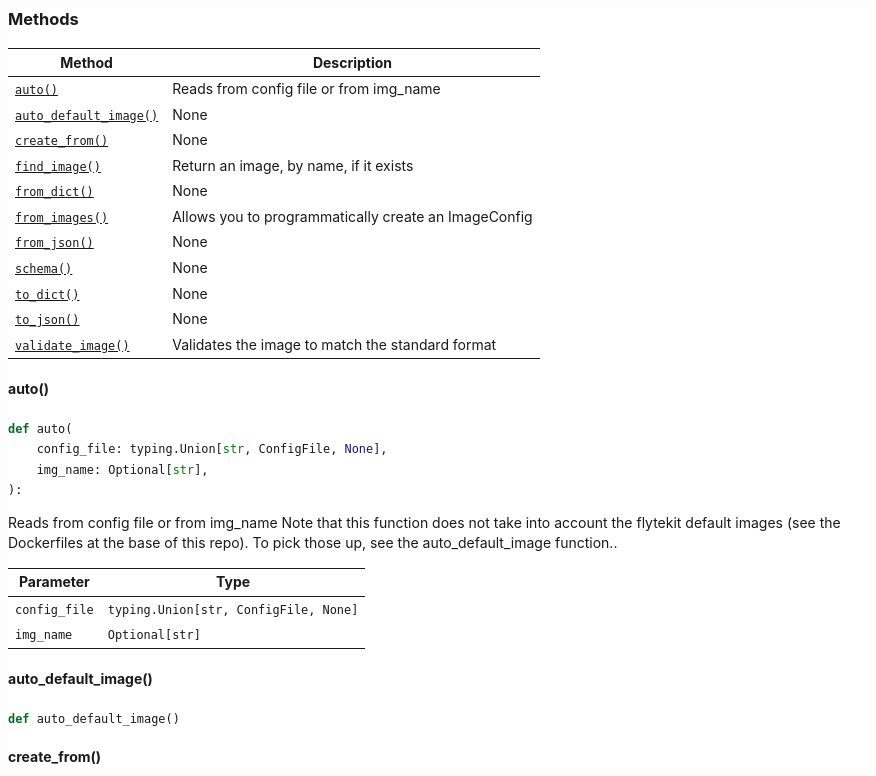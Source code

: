### Methods

| Method | Description |
|-|-|
| [`auto()`](#auto) | Reads from config file or from img_name |
| [`auto_default_image()`](#auto_default_image) | None |
| [`create_from()`](#create_from) | None |
| [`find_image()`](#find_image) | Return an image, by name, if it exists |
| [`from_dict()`](#from_dict) | None |
| [`from_images()`](#from_images) | Allows you to programmatically create an ImageConfig |
| [`from_json()`](#from_json) | None |
| [`schema()`](#schema) | None |
| [`to_dict()`](#to_dict) | None |
| [`to_json()`](#to_json) | None |
| [`validate_image()`](#validate_image) | Validates the image to match the standard format |


#### auto()

```python
def auto(
    config_file: typing.Union[str, ConfigFile, None],
    img_name: Optional[str],
):
```
Reads from config file or from img_name
Note that this function does not take into account the flytekit default images (see the Dockerfiles at the
base of this repo). To pick those up, see the auto_default_image function..



| Parameter | Type |
|-|-|
| `config_file` | `typing.Union[str, ConfigFile, None]` |
| `img_name` | `Optional[str]` |

#### auto_default_image()

```python
def auto_default_image()
```
#### create_from()
